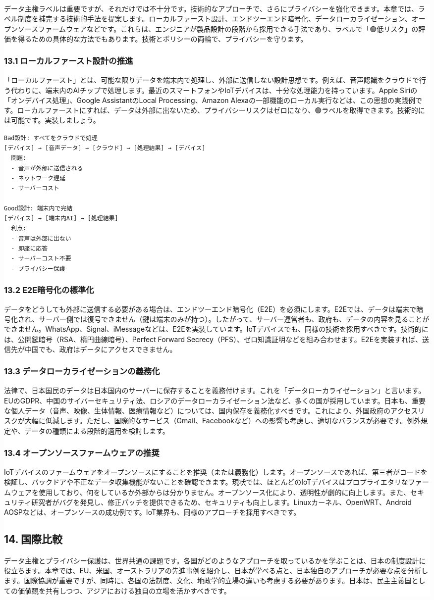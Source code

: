 データ主権ラベルは重要ですが、それだけでは不十分です。技術的なアプローチで、さらにプライバシーを強化できます。本章では、ラベル制度を補完する技術的手法を提案します。ローカルファースト設計、エンドツーエンド暗号化、データローカライゼーション、オープンソースファームウェアなどです。これらは、エンジニアが製品設計の段階から採用できる手法であり、ラベルで「🟢低リスク」の評価を得るための具体的な方法でもあります。技術とポリシーの両輪で、プライバシーを守ります。

### 13.1 ローカルファースト設計の推進

「ローカルファースト」とは、可能な限りデータを端末内で処理し、外部に送信しない設計思想です。例えば、音声認識をクラウドで行う代わりに、端末内のAIチップで処理します。最近のスマートフォンやIoTデバイスは、十分な処理能力を持っています。Apple Siriの「オンデバイス処理」、Google AssistantのLocal Processing、Amazon Alexaの一部機能のローカル実行などは、この思想の実践例です。ローカルファーストにすれば、データは外部に出ないため、プライバシーリスクはゼロになり、🟢ラベルを取得できます。技術的には可能です。実装しましょう。

```
Bad設計: すべてをクラウドで処理
[デバイス] → [音声データ] → [クラウド] → [処理結果] → [デバイス]
  問題:
  - 音声が外部に送信される
  - ネットワーク遅延
  - サーバーコスト

Good設計: 端末内で完結
[デバイス] → [端末内AI] → [処理結果]
  利点:
  - 音声は外部に出ない
  - 即座に応答
  - サーバーコスト不要
  - プライバシー保護
```

### 13.2 E2E暗号化の標準化

データをどうしても外部に送信する必要がある場合は、エンドツーエンド暗号化（E2E）を必須にします。E2Eでは、データは端末で暗号化され、サーバー側では復号できません（鍵は端末のみが持つ）。したがって、サーバー運営者も、政府も、データの内容を見ることができません。WhatsApp、Signal、iMessageなどは、E2Eを実装しています。IoTデバイスでも、同様の技術を採用すべきです。技術的には、公開鍵暗号（RSA、楕円曲線暗号）、Perfect Forward Secrecy（PFS）、ゼロ知識証明などを組み合わせます。E2Eを実装すれば、送信先が中国でも、政府はデータにアクセスできません。

### 13.3 データローカライゼーションの義務化

法律で、日本国民のデータは日本国内のサーバーに保存することを義務付けます。これを「データローカライゼーション」と言います。EUのGDPR、中国のサイバーセキュリティ法、ロシアのデータローカライゼーション法など、多くの国が採用しています。日本も、重要な個人データ（音声、映像、生体情報、医療情報など）については、国内保存を義務化すべきです。これにより、外国政府のアクセスリスクが大幅に低減します。ただし、国際的なサービス（Gmail、Facebookなど）への影響も考慮し、適切なバランスが必要です。例外規定や、データの種類による段階的適用を検討します。

### 13.4 オープンソースファームウェアの推奨

IoTデバイスのファームウェアをオープンソースにすることを推奨（または義務化）します。オープンソースであれば、第三者がコードを検証し、バックドアや不正なデータ収集機能がないことを確認できます。現状では、ほとんどのIoTデバイスはプロプライエタリなファームウェアを使用しており、何をしているか外部からは分かりません。オープンソース化により、透明性が劇的に向上します。また、セキュリティ研究者がバグを発見し、修正パッチを提供できるため、セキュリティも向上します。Linuxカーネル、OpenWRT、Android AOSPなどは、オープンソースの成功例です。IoT業界も、同様のアプローチを採用すべきです。

## 14. 国際比較

データ主権とプライバシー保護は、世界共通の課題です。各国がどのようなアプローチを取っているかを学ぶことは、日本の制度設計に役立ちます。本章では、EU、米国、オーストラリアの先進事例を紹介し、日本が学べる点と、日本独自のアプローチが必要な点を分析します。国際協調が重要ですが、同時に、各国の法制度、文化、地政学的立場の違いも考慮する必要があります。日本は、民主主義国としての価値観を共有しつつ、アジアにおける独自の立場を活かすべきです。
